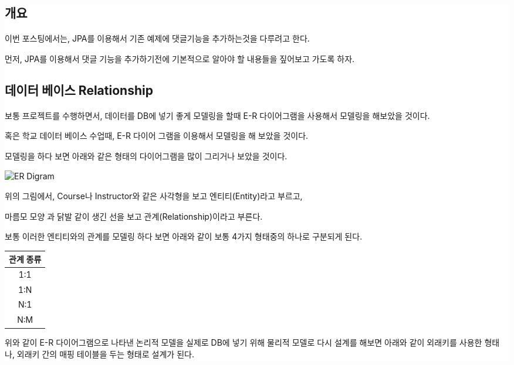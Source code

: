 

## 개요





이번 포스팅에서는, JPA를 이용해서 기존 예제에 댓글기능을 추가하는것을 다루려고 한다.



먼저, JPA를 이용해서 댓글 기능을 추가하기전에 기본적으로 알아야 할 내용들을 짚어보고 가도록 하자.







## 데이터 베이스 Relationship





보통 프로젝트를 수행하면서, 데이터를 DB에 넣기 좋게 모델링을 할때 E-R 다이어그램을 사용해서 모델링을 해보았을 것이다.

혹은 학교 데이터 베이스 수업때, E-R 다이어 그램을 이용해서 모델링을 해 보았을 것이다.





모델링을 하다 보면 아래와 같은 형태의 다이어그램을 많이 그리거나 보았을 것이다. 



![ER Digram](https://i.stack.imgur.com/thblX.jpg)





위의 그림에서, Course나 Instructor와 같은 사각형을 보고 엔티티(Entity)라고 부르고,

마름모 모양 과 닭발 같이 생긴 선을 보고 관계(Relationship)이라고 부른다.





보통 이러한 엔티티와의 관계를 모델링 하다 보면 아래와 같이 보통 4가지 형태중의 하나로 구분되게 된다.



| 관계 종류 |
| :-------: |
|    1:1    |
|    1:N    |
|    N:1    |
|    N:M    |





위와 같이 E-R 다이어그램으로 나타낸 논리적 모델을 실제로 DB에 넣기 위해 물리적 모델로 다시 설계를 해보면 아래와 같이 외래키를 사용한 형태나, 외래키 간의 매핑 테이블을 두는 형태로 설계가 된다.
